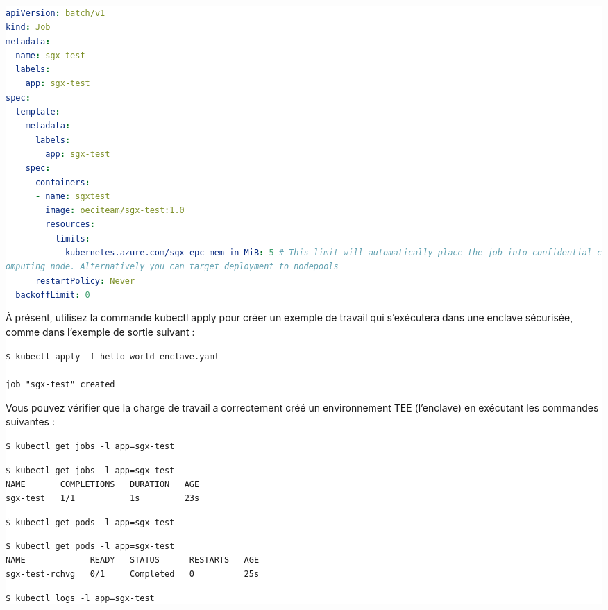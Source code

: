 ```yaml
apiVersion: batch/v1
kind: Job
metadata:
  name: sgx-test
  labels:
    app: sgx-test
spec:
  template:
    metadata:
      labels:
        app: sgx-test
    spec:
      containers:
      - name: sgxtest
        image: oeciteam/sgx-test:1.0
        resources:
          limits:
            kubernetes.azure.com/sgx_epc_mem_in_MiB: 5 # This limit will automatically place the job into confidential computing node. Alternatively you can target deployment to nodepools
      restartPolicy: Never
  backoffLimit: 0
  ```

À présent, utilisez la commande kubectl apply pour créer un exemple de travail qui s’exécutera dans une enclave sécurisée, comme dans l’exemple de sortie suivant :

```console
$ kubectl apply -f hello-world-enclave.yaml

job "sgx-test" created
```

Vous pouvez vérifier que la charge de travail a correctement créé un environnement TEE (l’enclave) en exécutant les commandes suivantes :

```console
$ kubectl get jobs -l app=sgx-test
```

```console
$ kubectl get jobs -l app=sgx-test
NAME       COMPLETIONS   DURATION   AGE
sgx-test   1/1           1s         23s
```

```console
$ kubectl get pods -l app=sgx-test
```

```console
$ kubectl get pods -l app=sgx-test
NAME             READY   STATUS      RESTARTS   AGE
sgx-test-rchvg   0/1     Completed   0          25s
```

```console
$ kubectl logs -l app=sgx-test
```
